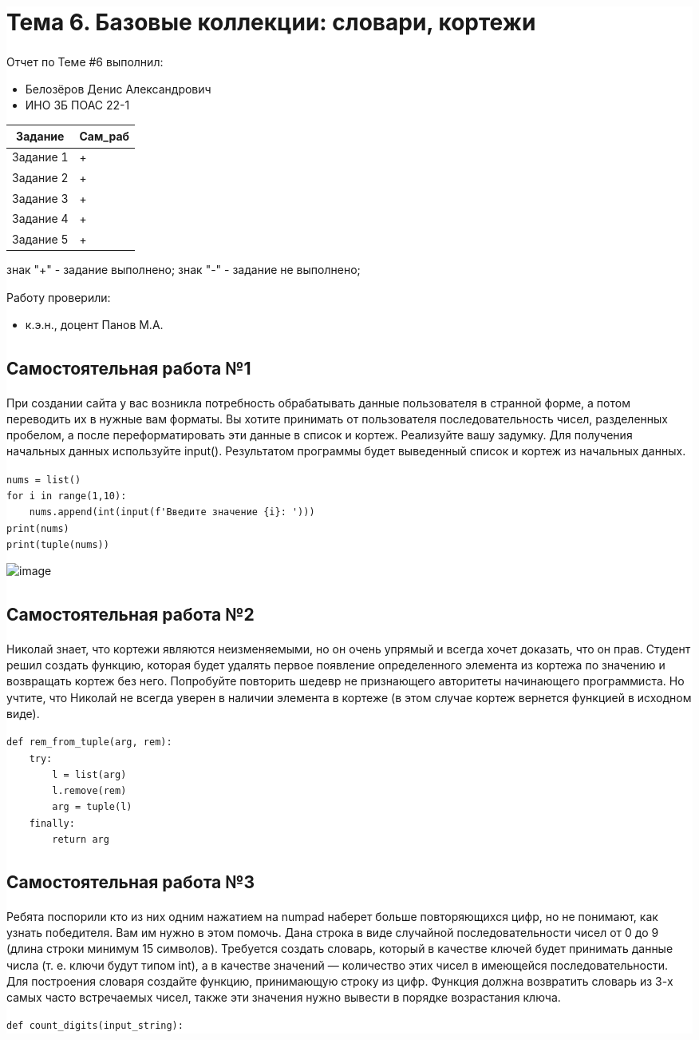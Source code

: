 # Тема 6. Базовые коллекции: словари, кортежи
Отчет по Теме #6 выполнил:
- Белозёров Денис Александрович
- ИНО ЗБ ПОАС 22-1

| Задание | Сам_раб |
| ------ | ------ |
| Задание 1 | + |
| Задание 2 | + |
| Задание 3 | + |
| Задание 4 | + |
| Задание 5 | + |

знак "+" - задание выполнено; знак "-" - задание не выполнено;

Работу проверили:
- к.э.н., доцент Панов М.А.

## Самостоятельная работа №1
При создании сайта у вас возникла потребность обрабатывать данные пользователя в странной форме, а потом переводить их в нужные вам форматы. Вы хотите принимать от пользователя последовательность чисел, разделенных пробелом, а после переформатировать эти данные в список и кортеж. Реализуйте вашу задумку. Для получения начальных данных используйте input(). Результатом программы будет выведенный список и кортеж из начальных данных.
```
nums = list()
for i in range(1,10):
    nums.append(int(input(f'Введите значение {i}: ')))
print(nums)
print(tuple(nums))
```
<img width="1280" alt="image" src="https://github.com/deniskasosiska/programing-Engineering/assets/44068354/f2d6d38f-3a54-43f8-8cfc-719eddddd31c">

## Самостоятельная работа №2
Николай знает, что кортежи являются неизменяемыми, но он очень упрямый и всегда хочет доказать, что он прав. Студент решил создать функцию, которая будет удалять первое появление определенного элемента из кортежа по значению и возвращать кортеж без него. Попробуйте повторить шедевр не признающего авторитеты начинающего программиста. Но учтите, что Николай не всегда уверен в наличии элемента в кортеже (в этом случае кортеж вернется функцией в исходном виде).
```
def rem_from_tuple(arg, rem):
    try:
        l = list(arg)
        l.remove(rem)
        arg = tuple(l)
    finally:
        return arg
```
## Самостоятельная работа №3
Ребята поспорили кто из них одним нажатием на numpad наберет больше повторяющихся цифр, но не понимают, как узнать победителя. Вам им нужно в этом помочь. Дана строка в виде случайной последовательности чисел от 0 до 9 (длина строки минимум 15 символов). Требуется создать словарь, который в качестве ключей будет принимать данные числа (т. е. ключи будут типом int), а в качестве значений — количество этих чисел в имеющейся последовательности. Для построения словаря создайте функцию, принимающую строку из цифр. Функция должна возвратить словарь из 3-х самых часто встречаемых чисел, также эти значения нужно вывести в порядке возрастания ключа.
```
def count_digits(input_string):
```